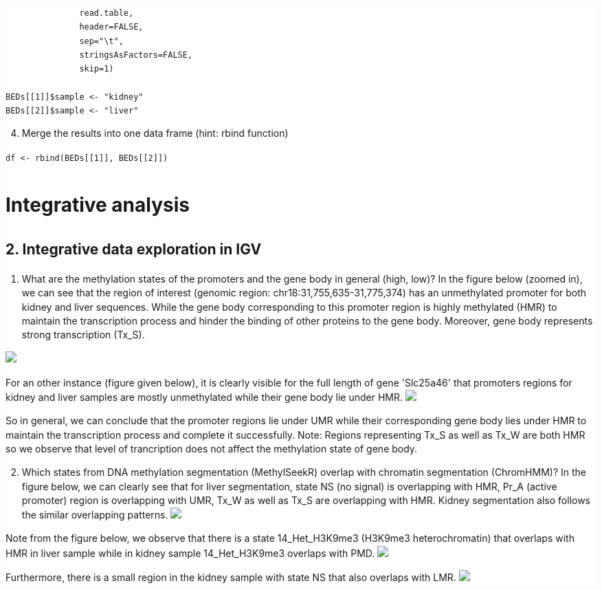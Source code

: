 ```
               read.table,
               header=FALSE,
               sep="\t",
               stringsAsFactors=FALSE,
               skip=1)

BEDs[[1]]$sample <- "kidney"
BEDs[[2]]$sample <- "liver"
```
4) Merge the results into one data frame (hint: rbind function)
```
df <- rbind(BEDs[[1]], BEDs[[2]])
```

# Integrative analysis
## 2. Integrative data exploration in IGV 
1) What are the methylation states of the promoters and the gene body in general (high, low)?
   In the figure below (zoomed in), we can see that the region of interest (genomic region: chr18:31,755,635-31,775,374) has an unmethylated promoter  for both kidney and liver sequences. While the gene body corresponding to this promoter region is highly methylated (HMR)  to maintain the transcription process and hinder the binding of other proteins to the gene body. Moreover, gene body represents strong transcription (Tx_S).

![](https://i.imgur.com/tDAjegn.png)
    
For an other instance (figure given below), it is clearly visible for the full length of gene 'Slc25a46' that promoters regions for kidney and liver samples are mostly unmethylated while their gene body lie under HMR.
![](https://i.imgur.com/9Tohbh6.png)
    
So in general, we can conclude that the promoter regions lie under UMR while their corresponding gene body lies under HMR to maintain the transcription process and complete it successfully. 
Note: Regions representing Tx_S as well as Tx_W are both HMR so we observe that level of trancription does not affect the methylation state of gene body.




2) Which states from DNA methylation segmentation (MethylSeekR) overlap with chromatin segmentation (ChromHMM)?
In the figure below, we can clearly see that for liver segmentation, state NS (no signal) is overlapping with HMR, Pr_A (active promoter) region is overlapping with UMR, Tx_W as well as Tx_S are overlapping with HMR. Kidney segmentation also follows the similar overlapping patterns.
![](https://i.imgur.com/dVITP5d.png)
    
Note from the figure below, we observe that there is a state 14_Het_H3K9me3 (H3K9me3 heterochromatin) that overlaps with HMR in liver sample while in kidney sample 14_Het_H3K9me3 overlaps with PMD. 
![](https://i.imgur.com/dtrkY8v.png)
    
Furthermore, there is a small region in the kidney sample with state NS that also overlaps with LMR. 
![](https://i.imgur.com/0p4qmUo.png)
